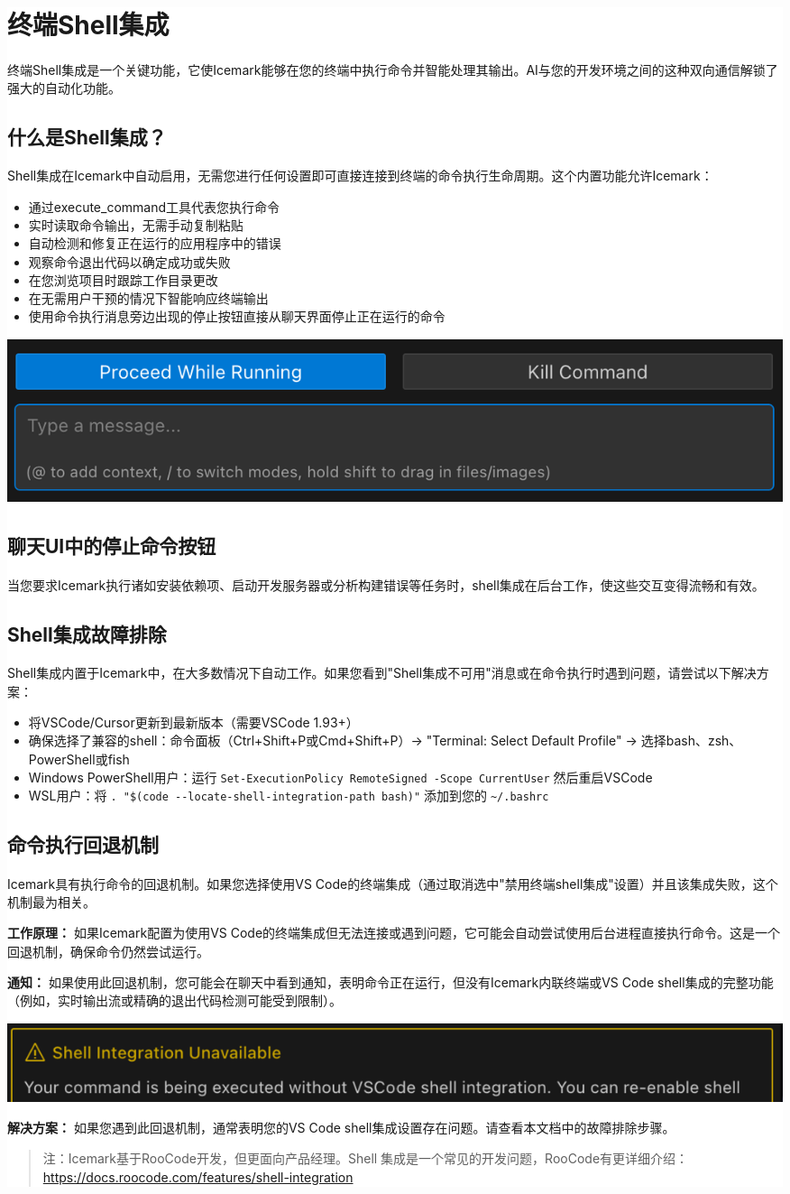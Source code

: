 # 终端Shell集成

终端Shell集成是一个关键功能，它使Icemark能够在您的终端中执行命令并智能处理其输出。AI与您的开发环境之间的这种双向通信解锁了强大的自动化功能。

## 什么是Shell集成？

Shell集成在Icemark中自动启用，无需您进行任何设置即可直接连接到终端的命令执行生命周期。这个内置功能允许Icemark：

- 通过execute_command工具代表您执行命令
- 实时读取命令输出，无需手动复制粘贴
- 自动检测和修复正在运行的应用程序中的错误
- 观察命令退出代码以确定成功或失败
- 在您浏览项目时跟踪工作目录更改
- 在无需用户干预的情况下智能响应终端输出
- 使用命令执行消息旁边出现的停止按钮直接从聊天界面停止正在运行的命令

<img src="../assets/images/shell-integration-1.png" width="100%">

## 聊天UI中的停止命令按钮

当您要求Icemark执行诸如安装依赖项、启动开发服务器或分析构建错误等任务时，shell集成在后台工作，使这些交互变得流畅和有效。

## Shell集成故障排除

Shell集成内置于Icemark中，在大多数情况下自动工作。如果您看到"Shell集成不可用"消息或在命令执行时遇到问题，请尝试以下解决方案：

- 将VSCode/Cursor更新到最新版本（需要VSCode 1.93+）
- 确保选择了兼容的shell：命令面板（Ctrl+Shift+P或Cmd+Shift+P）→ "Terminal: Select Default Profile" → 选择bash、zsh、PowerShell或fish
- Windows PowerShell用户：运行 `Set-ExecutionPolicy RemoteSigned -Scope CurrentUser` 然后重启VSCode
- WSL用户：将 `. "$(code --locate-shell-integration-path bash)"` 添加到您的 `~/.bashrc`

## 命令执行回退机制

Icemark具有执行命令的回退机制。如果您选择使用VS Code的终端集成（通过取消选中"禁用终端shell集成"设置）并且该集成失败，这个机制最为相关。

**工作原理：** 如果Icemark配置为使用VS Code的终端集成但无法连接或遇到问题，它可能会自动尝试使用后台进程直接执行命令。这是一个回退机制，确保命令仍然尝试运行。

**通知：** 如果使用此回退机制，您可能会在聊天中看到通知，表明命令正在运行，但没有Icemark内联终端或VS Code shell集成的完整功能（例如，实时输出流或精确的退出代码检测可能受到限制）。

<img src="../assets/images/shell-integration-2.png" width="100%">

**解决方案：** 如果您遇到此回退机制，通常表明您的VS Code shell集成设置存在问题。请查看本文档中的故障排除步骤。


> 注：Icemark基于RooCode开发，但更面向产品经理。Shell 集成是一个常见的开发问题，RooCode有更详细介绍：https://docs.roocode.com/features/shell-integration